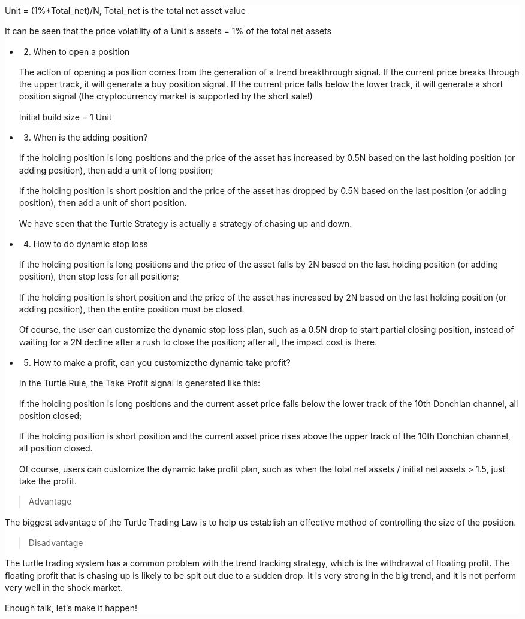    Unit = (1%*Total_net)/N, Total_net is the total net asset value

   It can be seen that the price volatility of a Unit's assets = 1% of the total net assets

- 2. When to open a position

   The action of opening a position comes from the generation of a trend breakthrough signal. If the current price breaks through the upper track, it will generate a buy position 
   signal. If the current price falls below the lower track, it will generate a short position signal (the cryptocurrency market is supported by the short sale!)

   Initial build size = 1 Unit

- 3. When is the adding position?

  If the holding position is long positions and the price of the asset has increased by 0.5N based on the last holding position (or adding position), then add a unit of long position;

  If the holding position is short position and the price of the asset has dropped by 0.5N based on the last position (or adding position), then add a unit of short position.

  We have seen that the Turtle Strategy is actually a strategy of chasing up and down.

- 4. How to do dynamic stop loss

  If the holding position is long positions and the price of the asset falls by 2N based on the last holding position (or adding position), then stop loss for all positions;

  If the holding position is short position and the price of the asset has increased by 2N based on the last holding position (or adding position), then the entire position must be closed.

  Of course, the user can customize the dynamic stop loss plan, such as a 0.5N drop to start partial closing position, instead of waiting for a 2N decline after a rush to close the 
  position; after all, the impact cost is there.

- 5. How to make a profit, can you customizethe dynamic take profit?

  In the Turtle Rule, the Take Profit signal is generated like this:

  If the holding position is long positions and the current asset price falls below the lower track of the 10th Donchian channel, all position closed;

  If the holding position is short position and the current asset price rises above the upper track of the 10th Donchian channel, all position closed.

  Of course, users can customize the dynamic take profit plan, such as when the total net assets / initial net assets > 1.5, just take the profit.

> Advantage

   The biggest advantage of the Turtle Trading Law is to help us establish an effective method of controlling the size of the position.

> Disadvantage

   The turtle trading system has a common problem with the trend tracking strategy, which is the withdrawal of floating profit. The floating profit that is chasing up is likely to be spit 
   out due to a sudden drop. It is very strong in the big trend, and it is not perform very well in the shock market.

   Enough talk, let’s make it happen!
